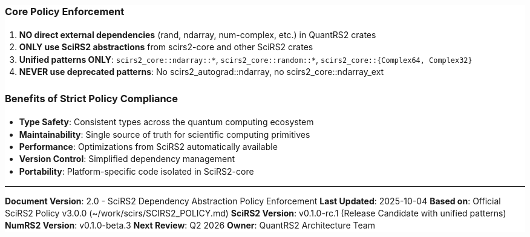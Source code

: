 ### Core Policy Enforcement
1. **NO direct external dependencies** (rand, ndarray, num-complex, etc.) in QuantRS2 crates
2. **ONLY use SciRS2 abstractions** from scirs2-core and other SciRS2 crates
3. **Unified patterns ONLY**: `scirs2_core::ndarray::*`, `scirs2_core::random::*`, `scirs2_core::{Complex64, Complex32}`
4. **NEVER use deprecated patterns**: No scirs2_autograd::ndarray, no scirs2_core::ndarray_ext

### Benefits of Strict Policy Compliance
- **Type Safety**: Consistent types across the quantum computing ecosystem
- **Maintainability**: Single source of truth for scientific computing primitives
- **Performance**: Optimizations from SciRS2 automatically available
- **Version Control**: Simplified dependency management
- **Portability**: Platform-specific code isolated in SciRS2-core

---

**Document Version**: 2.0 - SciRS2 Dependency Abstraction Policy Enforcement
**Last Updated**: 2025-10-04
**Based on**: Official SciRS2 Policy v3.0.0 (~/work/scirs/SCIRS2_POLICY.md)
**SciRS2 Version**: v0.1.0-rc.1 (Release Candidate with unified patterns)
**NumRS2 Version**: v0.1.0-beta.3
**Next Review**: Q2 2026
**Owner**: QuantRS2 Architecture Team